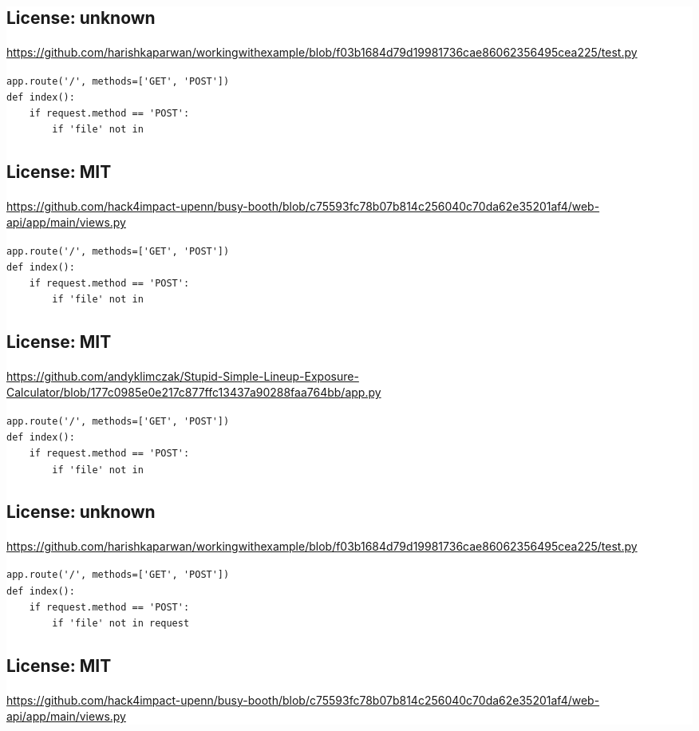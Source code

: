 
## License: unknown
https://github.com/harishkaparwan/workingwithexample/blob/f03b1684d79d19981736cae86062356495cea225/test.py

```
app.route('/', methods=['GET', 'POST'])
def index():
    if request.method == 'POST':
        if 'file' not in
```


## License: MIT
https://github.com/hack4impact-upenn/busy-booth/blob/c75593fc78b07b814c256040c70da62e35201af4/web-api/app/main/views.py

```
app.route('/', methods=['GET', 'POST'])
def index():
    if request.method == 'POST':
        if 'file' not in
```


## License: MIT
https://github.com/andyklimczak/Stupid-Simple-Lineup-Exposure-Calculator/blob/177c0985e0e217c877ffc13437a90288faa764bb/app.py

```
app.route('/', methods=['GET', 'POST'])
def index():
    if request.method == 'POST':
        if 'file' not in
```


## License: unknown
https://github.com/harishkaparwan/workingwithexample/blob/f03b1684d79d19981736cae86062356495cea225/test.py

```
app.route('/', methods=['GET', 'POST'])
def index():
    if request.method == 'POST':
        if 'file' not in request
```


## License: MIT
https://github.com/hack4impact-upenn/busy-booth/blob/c75593fc78b07b814c256040c70da62e35201af4/web-api/app/main/views.py
